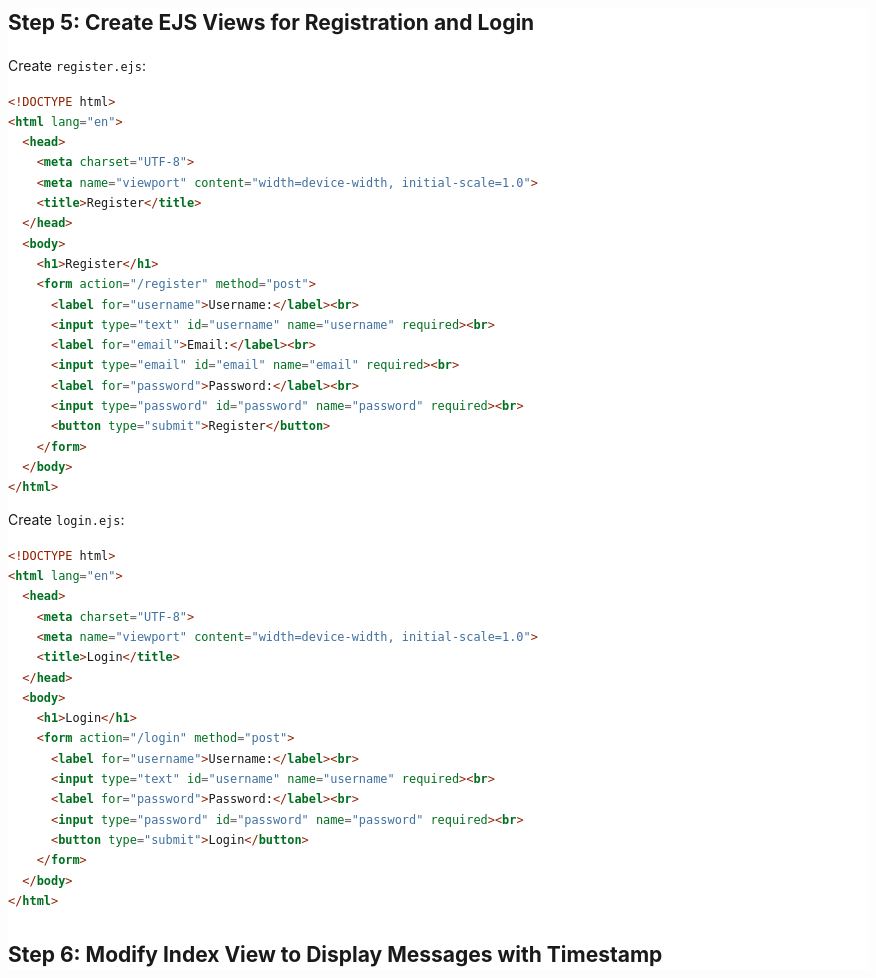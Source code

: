 ## Step 5: Create EJS Views for Registration and Login

Create `register.ejs`:
```html
<!DOCTYPE html>
<html lang="en">
  <head>
    <meta charset="UTF-8">
    <meta name="viewport" content="width=device-width, initial-scale=1.0">
    <title>Register</title>
  </head>
  <body>
    <h1>Register</h1>
    <form action="/register" method="post">
      <label for="username">Username:</label><br>
      <input type="text" id="username" name="username" required><br>
      <label for="email">Email:</label><br>
      <input type="email" id="email" name="email" required><br>
      <label for="password">Password:</label><br>
      <input type="password" id="password" name="password" required><br>
      <button type="submit">Register</button>
    </form>
  </body>
</html>
```

Create `login.ejs`:
```html
<!DOCTYPE html>
<html lang="en">
  <head>
    <meta charset="UTF-8">
    <meta name="viewport" content="width=device-width, initial-scale=1.0">
    <title>Login</title>
  </head>
  <body>
    <h1>Login</h1>
    <form action="/login" method="post">
      <label for="username">Username:</label><br>
      <input type="text" id="username" name="username" required><br>
      <label for="password">Password:</label><br>
      <input type="password" id="password" name="password" required><br>
      <button type="submit">Login</button>
    </form>
  </body>
</html>
```

## Step 6: Modify Index View to Display Messages with Timestamp
